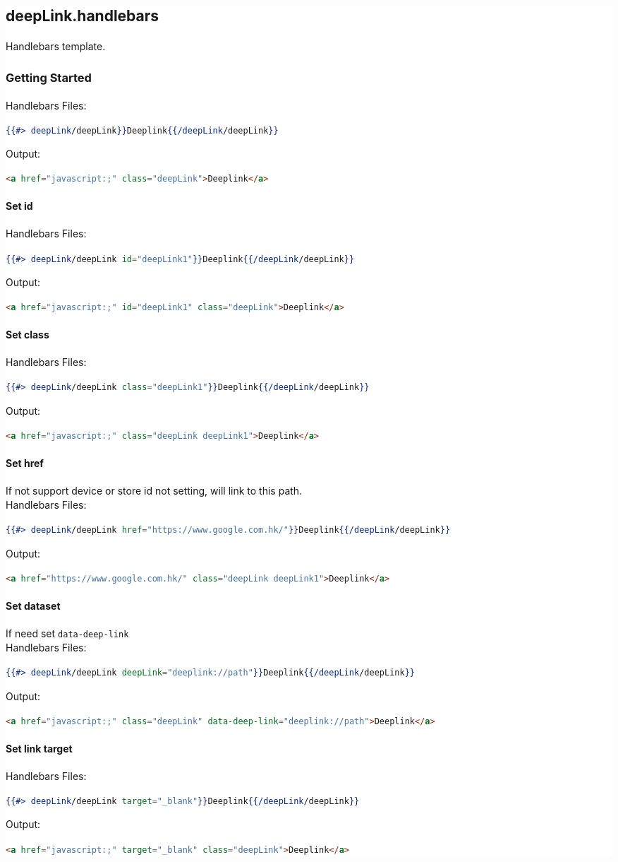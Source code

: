 ## deepLink.handlebars
Handlebars template.

### Getting Started
Handlebars Files:
```handlebars
{{#> deepLink/deepLink}}Deeplink{{/deepLink/deepLink}}
```
Output:
```html
<a href="javascript:;" class="deepLink">Deeplink</a>
```

#### Set id
Handlebars Files:
```handlebars
{{#> deepLink/deepLink id="deepLink1"}}Deeplink{{/deepLink/deepLink}}
```
Output:
```html
<a href="javascript:;" id="deepLink1" class="deepLink">Deeplink</a>
```

#### Set class
Handlebars Files:
```handlebars
{{#> deepLink/deepLink class="deepLink1"}}Deeplink{{/deepLink/deepLink}}
```
Output:
```html
<a href="javascript:;" class="deepLink deepLink1">Deeplink</a>
```

#### Set href
If not support device or store id not setting, will link to this path.<br/>
Handlebars Files:
```handlebars
{{#> deepLink/deepLink href="https://www.google.com.hk/"}}Deeplink{{/deepLink/deepLink}}
```
Output:
```html
<a href="https://www.google.com.hk/" class="deepLink deepLink1">Deeplink</a>
```

#### Set dataset
If need set `data-deep-link`<br/>
Handlebars Files:
```handlebars
{{#> deepLink/deepLink deepLink="deeplink://path"}}Deeplink{{/deepLink/deepLink}}
```
Output:
```html
<a href="javascript:;" class="deepLink" data-deep-link="deeplink://path">Deeplink</a>
```

#### Set link target
Handlebars Files:
```handlebars
{{#> deepLink/deepLink target="_blank"}}Deeplink{{/deepLink/deepLink}}
```
Output:
```html
<a href="javascript:;" target="_blank" class="deepLink">Deeplink</a>
```
